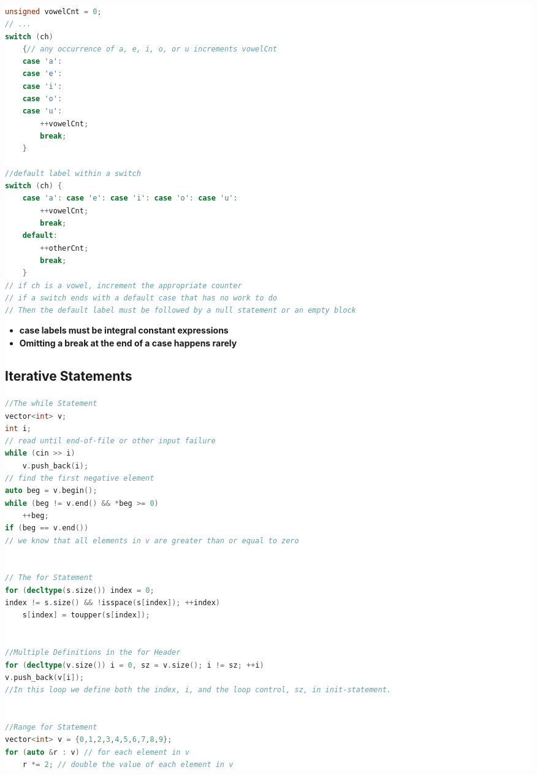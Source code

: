 ```C++
unsigned vowelCnt = 0;
// ...
switch (ch)
    {// any occurrence of a, e, i, o, or u increments vowelCnt
    case 'a':
    case 'e':
    case 'i':
    case 'o':
    case 'u':
        ++vowelCnt;
        break;
    }

//default label within a switch
switch (ch) {
    case 'a': case 'e': case 'i': case 'o': case 'u':
        ++vowelCnt;
        break;
    default:
        ++otherCnt;
        break;
    }
// if ch is a vowel, increment the appropriate counter
// if a switch ends with a default case that has no work to do
// Then the default label must be followed by a null statement or an empty block
```
+ **case labels must be integral constant expressions**
+ **Omitting a break at the end of a case happens rarely**

## Iterative Statements
```C++
//The while Statement
vector<int> v;
int i;
// read until end-of-file or other input failure
while (cin >> i)
    v.push_back(i);
// find the first negative element
auto beg = v.begin();
while (beg != v.end() && *beg >= 0)
    ++beg;
if (beg == v.end())
// we know that all elements in v are greater than or equal to zero


// The for Statement
for (decltype(s.size()) index = 0;
index != s.size() && !isspace(s[index]); ++index)
    s[index] = toupper(s[index]);


//Multiple Definitions in the for Header
for (decltype(v.size()) i = 0, sz = v.size(); i != sz; ++i)
v.push_back(v[i]);
//In this loop we define both the index, i, and the loop control, sz, in init-statement.


//Range for Statement
vector<int> v = {0,1,2,3,4,5,6,7,8,9};
for (auto &r : v) // for each element in v
    r *= 2; // double the value of each element in v

```
